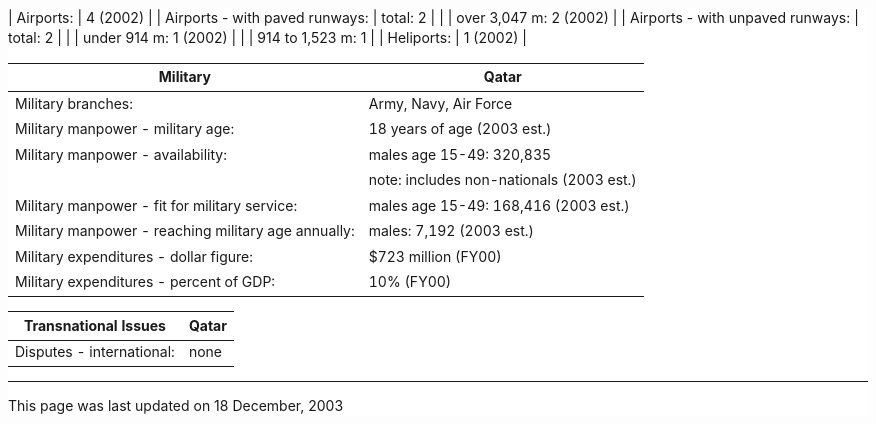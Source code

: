 | Airports: | 4 (2002) |
| Airports - with paved runways: | total: 2 |
| | over 3,047 m: 2 (2002) |
| Airports - with unpaved runways: | total: 2 |
| | under 914 m: 1 (2002) |
| | 914 to 1,523 m: 1 |
| Heliports: | 1 (2002) |

| Military | Qatar |
| --- | --- |
| Military branches: | Army, Navy, Air Force |
| Military manpower - military age: | 18 years of age (2003 est.) |
| Military manpower - availability: | males age 15-49: 320,835 |
| | note: includes non-nationals (2003 est.) |
| Military manpower - fit for military service: | males age 15-49: 168,416 (2003 est.) |
| Military manpower - reaching military age annually: | males: 7,192 (2003 est.) |
| Military expenditures - dollar figure: | $723 million (FY00) |
| Military expenditures - percent of GDP: | 10% (FY00) |

| Transnational Issues | Qatar |
| --- | --- |
| Disputes - international: | none |

---
This page was last updated on 18 December, 2003